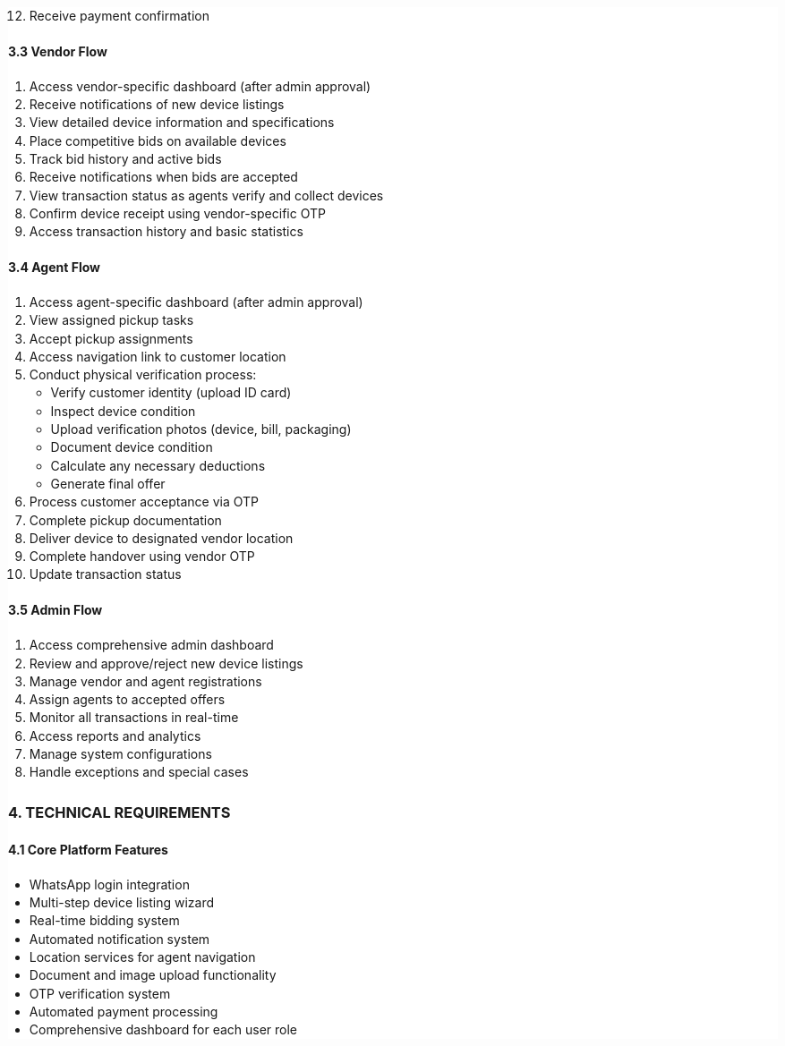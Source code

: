 12. Receive payment confirmation

#### 3.3 Vendor Flow

1. Access vendor-specific dashboard (after admin approval)
2. Receive notifications of new device listings
3. View detailed device information and specifications
4. Place competitive bids on available devices
5. Track bid history and active bids
6. Receive notifications when bids are accepted
7. View transaction status as agents verify and collect devices
8. Confirm device receipt using vendor-specific OTP
9. Access transaction history and basic statistics

#### 3.4 Agent Flow

 1. Access agent-specific dashboard (after admin approval)
 2. View assigned pickup tasks
 3. Accept pickup assignments
 4. Access navigation link to customer location
 5. Conduct physical verification process: 
    - Verify customer identity (upload ID card)
    - Inspect device condition
    - Upload verification photos (device, bill, packaging)
    - Document device condition
    - Calculate any necessary deductions
    - Generate final offer
 6. Process customer acceptance via OTP
 7. Complete pickup documentation
 8. Deliver device to designated vendor location
 9. Complete handover using vendor OTP
10. Update transaction status

#### 3.5 Admin Flow

1. Access comprehensive admin dashboard
2. Review and approve/reject new device listings
3. Manage vendor and agent registrations
4. Assign agents to accepted offers
5. Monitor all transactions in real-time
6. Access reports and analytics
7. Manage system configurations
8. Handle exceptions and special cases

### 4. TECHNICAL REQUIREMENTS

#### 4.1 Core Platform Features

- WhatsApp login integration
- Multi-step device listing wizard
- Real-time bidding system
- Automated notification system
- Location services for agent navigation
- Document and image upload functionality
- OTP verification system
- Automated payment processing
- Comprehensive dashboard for each user role
